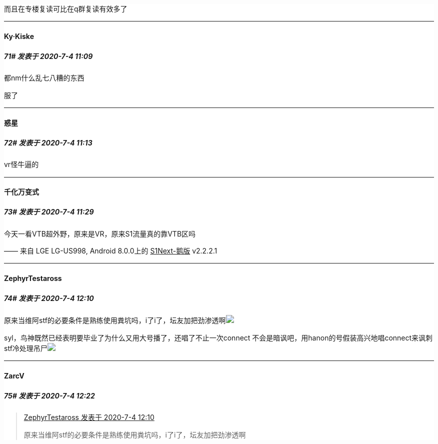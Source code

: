 而且在专楼复读可比在q群复读有效多了


-----

####  Ky·Kiske  
##### 71#       发表于 2020-7-4 11:09


都nm什么乱七八糟的东西

服了


-----

####  惑星  
##### 72#       发表于 2020-7-4 11:13


vr怪牛逼的


-----

####  千化万变式  
##### 73#       发表于 2020-7-4 11:29


今天一看VTB超外野，原来是VR，原来S1流量真的靠VTB区吗

—— 来自 LGE LG-US998, Android 8.0.0上的 [S1Next-鹅版](https://github.com/ykrank/S1-Next/releases) v2.2.2.1


-----

####  ZephyrTestaross  
##### 74#       发表于 2020-7-4 12:10


原来当维阿stf的必要条件是熟练使用粪坑吗，i了i了，坛友加把劲渗透啊<img src="https://static.saraba1st.com/image/smiley/face2017/187.png" referrerpolicy="no-referrer">

syl，鸟神既然已经表明要毕业了为什么又用大号播了，还唱了不止一次connect
不会是暗讽吧，用hanon的号假装高兴地唱connect来讽刺stf冷处理吊尸<img src="https://static.saraba1st.com/image/smiley/face2017/148.png" referrerpolicy="no-referrer">


-----

####  ZarcV  
##### 75#       发表于 2020-7-4 12:22


<blockquote><a href="httphttps://bbs.saraba1st.com/2b/forum.php?mod=redirect&amp;goto=findpost&amp;pid=48062631&amp;ptid=1945691" target="_blank">ZephyrTestaross 发表于 2020-7-4 12:10</a>

原来当维阿stf的必要条件是熟练使用粪坑吗，i了i了，坛友加把劲渗透啊

